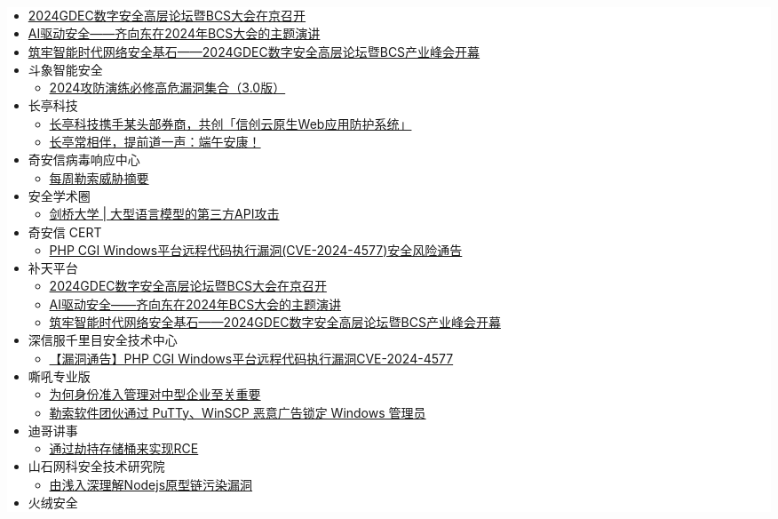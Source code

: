   - [2024GDEC数字安全高层论坛暨BCS大会在京召开](https://mp.weixin.qq.com/s?__biz=MzU5Njg1NzMyNw==&mid=2247488032&idx=1&sn=ef662d1aa6c8016394c4f8a9568952be&chksm=fe5d0aa0c92a83b623220b36e39790886da809611fee289e87f1454d9bd3d68767462169f065&scene=58&subscene=0#rd)
  - [AI驱动安全——齐向东在2024年BCS大会的主题演讲](https://mp.weixin.qq.com/s?__biz=MzU5Njg1NzMyNw==&mid=2247488032&idx=2&sn=42e0235224f3030928013c6edbc26862&chksm=fe5d0aa0c92a83b68a6eef9ce4d62604cc206e395f298ffa76e5870106677409102261e3e2fd&scene=58&subscene=0#rd)
  - [筑牢智能时代网络安全基石——2024GDEC数字安全高层论坛暨BCS产业峰会开幕](https://mp.weixin.qq.com/s?__biz=MzU5Njg1NzMyNw==&mid=2247488032&idx=3&sn=7d939059598881035457fb004572ac3f&chksm=fe5d0aa0c92a83b670c72cd9a6d445c422eae1a563d667cc78c3f6208a507fa7ddb53493d449&scene=58&subscene=0#rd)
- 斗象智能安全
  - [2024攻防演练必修高危漏洞集合（3.0版）](https://mp.weixin.qq.com/s?__biz=MzIwMjcyNzA5Mw==&mid=2247494893&idx=1&sn=6b65ab2572b8fd9f159cfaeb09b3955e&chksm=96d8e737a1af6e21c8924ee3a55a4e3b34ab83cc94f3fb9499391cd3161b1ecb06f19ab1e33b&scene=58&subscene=0#rd)
- 长亭科技
  - [长亭科技携手某头部券商，共创「信创云原生Web应用防护系统」](https://mp.weixin.qq.com/s?__biz=MzIwNDA2NDk5OQ==&mid=2651387770&idx=2&sn=9fff42507f58e0dc34acca08585f2dc1&chksm=8d3986f2ba4e0fe4364faf9ff02a0b731ed8c8e90e67eaf6772fe47ca1ec0a6ace627237c278&scene=58&subscene=0#rd)
  - [长亭常相伴，提前道一声：端午安康！](https://mp.weixin.qq.com/s?__biz=MzIwNDA2NDk5OQ==&mid=2651387770&idx=3&sn=eece638a33d856c087a8e7bc3f1fdc7d&chksm=8d3986f2ba4e0fe4a8f28d2eb70445f263884f76667d958e882ef962f49c2b9553c587a339cd&scene=58&subscene=0#rd)
- 奇安信病毒响应中心
  - [每周勒索威胁摘要](https://mp.weixin.qq.com/s?__biz=MzI5Mzg5MDM3NQ==&mid=2247494087&idx=1&sn=87ff219774da1fa4e20278fc74be5b41&chksm=ec6999efdb1e10f922e0d39e5232289614ed2322258c80999df5ae0dc2da9b8eefaa62f2817c&scene=58&subscene=0#rd)
- 安全学术圈
  - [剑桥大学 | 大型语言模型的第三方API攻击](https://mp.weixin.qq.com/s?__biz=MzU5MTM5MTQ2MA==&mid=2247490854&idx=1&sn=8cef3ea022ac1d3bac5539305389e780&chksm=fe2ee2adc9596bbb3c0fe494a2dba1a91bb470b555aa44b42910660ca0c33f9d6fd3f9bc9265&scene=58&subscene=0#rd)
- 奇安信 CERT
  - [PHP CGI Windows平台远程代码执行漏洞(CVE-2024-4577)安全风险通告](https://mp.weixin.qq.com/s?__biz=MzU5NDgxODU1MQ==&mid=2247501265&idx=1&sn=113d8f380673723f53d9c0b06f9f2fc4&chksm=fe79e149c90e685f02814a0c15dd3a94527f01b5c592f312e9be04e2eb6c288401a64574b358&scene=58&subscene=0#rd)
- 补天平台
  - [2024GDEC数字安全高层论坛暨BCS大会在京召开](https://mp.weixin.qq.com/s?__biz=MzI2NzY5MDI3NQ==&mid=2247504006&idx=1&sn=05f2662a51f2dc35da349f2fdf01a217&chksm=eaf998cadd8e11dc98a6ae51074ee470b44be6f6e68ca82367bd5a4a743e909409087df9b8a7&scene=58&subscene=0#rd)
  - [AI驱动安全——齐向东在2024年BCS大会的主题演讲](https://mp.weixin.qq.com/s?__biz=MzI2NzY5MDI3NQ==&mid=2247504006&idx=2&sn=af0a40071cb0aff095b3b2d466b3e86d&chksm=eaf998cadd8e11dc6c06e47dceaa4691edea1eca21fea37477f3d9ccb819e10cfd106fafba88&scene=58&subscene=0#rd)
  - [筑牢智能时代网络安全基石——2024GDEC数字安全高层论坛暨BCS产业峰会开幕](https://mp.weixin.qq.com/s?__biz=MzI2NzY5MDI3NQ==&mid=2247504006&idx=3&sn=8fffa6e2cfc70a509663a161bb208e1c&chksm=eaf998cadd8e11dc7c12aa28fa230fdcb7c33f5566f63f2309245270df58b1352f382f97da15&scene=58&subscene=0#rd)
- 深信服千里目安全技术中心
  - [【漏洞通告】PHP CGI Windows平台远程代码执行漏洞CVE-2024-4577](https://mp.weixin.qq.com/s?__biz=Mzg2NjgzNjA5NQ==&mid=2247523089&idx=1&sn=f1ff9f27782698349113c91b765c8a3d&chksm=ce461001f9319917f45232a8455c78e5300cb412c5125192233ea584c80669e8b485315518b2&scene=58&subscene=0#rd)
- 嘶吼专业版
  - [为何身份准入管理对中型企业至关重要](https://mp.weixin.qq.com/s?__biz=MzI0MDY1MDU4MQ==&mid=2247575667&idx=1&sn=918559efa439120cc1fe3d191cd9e821&chksm=e9147849de63f15f1507ceab1d64c5e16697865860c396d2a53c84648fc993204f3a14eee1d6&scene=58&subscene=0#rd)
  - [勒索软件团伙通过 PuTTy、WinSCP 恶意广告锁定 Windows 管理员](https://mp.weixin.qq.com/s?__biz=MzI0MDY1MDU4MQ==&mid=2247575667&idx=2&sn=91a0ab15c2655b1cf6d077fcc0fb6155&chksm=e9147849de63f15fad1dc3cf2634e63e11e89bc85af54d7d5836dc98d2bd3539146a3b632357&scene=58&subscene=0#rd)
- 迪哥讲事
  - [通过劫持存储桶来实现RCE](https://mp.weixin.qq.com/s?__biz=MzIzMTIzNTM0MA==&mid=2247494891&idx=1&sn=01ca33bed8cf52f3da612d5c572e8b73&chksm=e8a5e688dfd26f9e4f91f03eec51390a8c3edf79c3222919602d9291fe189048ab2d5183f475&scene=58&subscene=0#rd)
- 山石网科安全技术研究院
  - [由浅入深理解Nodejs原型链污染漏洞](https://mp.weixin.qq.com/s?__biz=MzUzMDUxNTE1Mw==&mid=2247506566&idx=1&sn=c92546b115bf6eff1037a48e2773a409&chksm=fa520f38cd25862e4d698ffaa778aa907ac23f3400d542edd9d8fdcf17ce41134e5aefee5709&scene=58&subscene=0#rd)
- 火绒安全